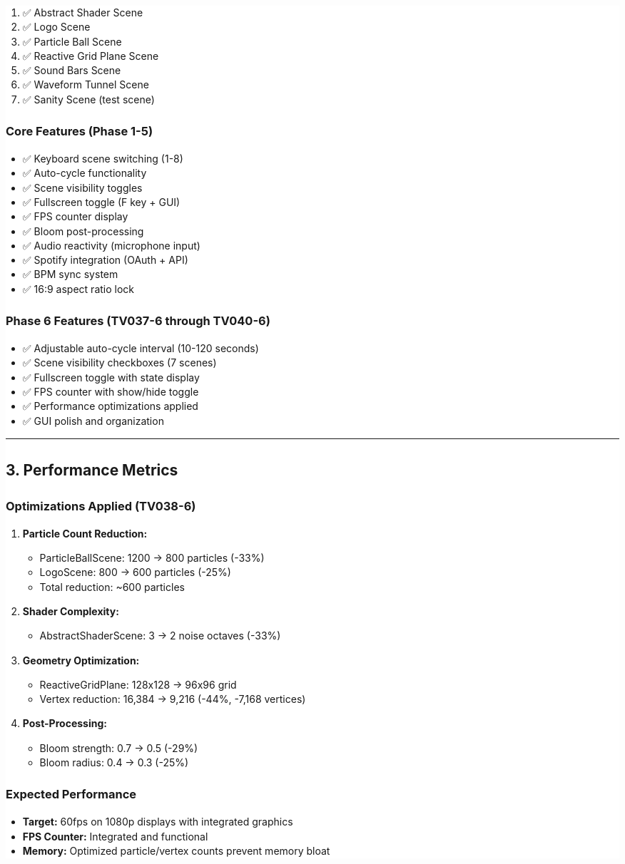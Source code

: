 1. ✅ Abstract Shader Scene
2. ✅ Logo Scene  
3. ✅ Particle Ball Scene
4. ✅ Reactive Grid Plane Scene
5. ✅ Sound Bars Scene
6. ✅ Waveform Tunnel Scene
7. ✅ Sanity Scene (test scene)

### Core Features (Phase 1-5)
- ✅ Keyboard scene switching (1-8)
- ✅ Auto-cycle functionality
- ✅ Scene visibility toggles
- ✅ Fullscreen toggle (F key + GUI)
- ✅ FPS counter display
- ✅ Bloom post-processing
- ✅ Audio reactivity (microphone input)
- ✅ Spotify integration (OAuth + API)
- ✅ BPM sync system
- ✅ 16:9 aspect ratio lock

### Phase 6 Features (TV037-6 through TV040-6)
- ✅ Adjustable auto-cycle interval (10-120 seconds)
- ✅ Scene visibility checkboxes (7 scenes)
- ✅ Fullscreen toggle with state display
- ✅ FPS counter with show/hide toggle
- ✅ Performance optimizations applied
- ✅ GUI polish and organization

---

## 3. Performance Metrics

### Optimizations Applied (TV038-6)
1. **Particle Count Reduction:**
   - ParticleBallScene: 1200 → 800 particles (-33%)
   - LogoScene: 800 → 600 particles (-25%)
   - Total reduction: ~600 particles

2. **Shader Complexity:**
   - AbstractShaderScene: 3 → 2 noise octaves (-33%)

3. **Geometry Optimization:**
   - ReactiveGridPlane: 128x128 → 96x96 grid
   - Vertex reduction: 16,384 → 9,216 (-44%, -7,168 vertices)

4. **Post-Processing:**
   - Bloom strength: 0.7 → 0.5 (-29%)
   - Bloom radius: 0.4 → 0.3 (-25%)

### Expected Performance
- **Target:** 60fps on 1080p displays with integrated graphics
- **FPS Counter:** Integrated and functional
- **Memory:** Optimized particle/vertex counts prevent memory bloat
